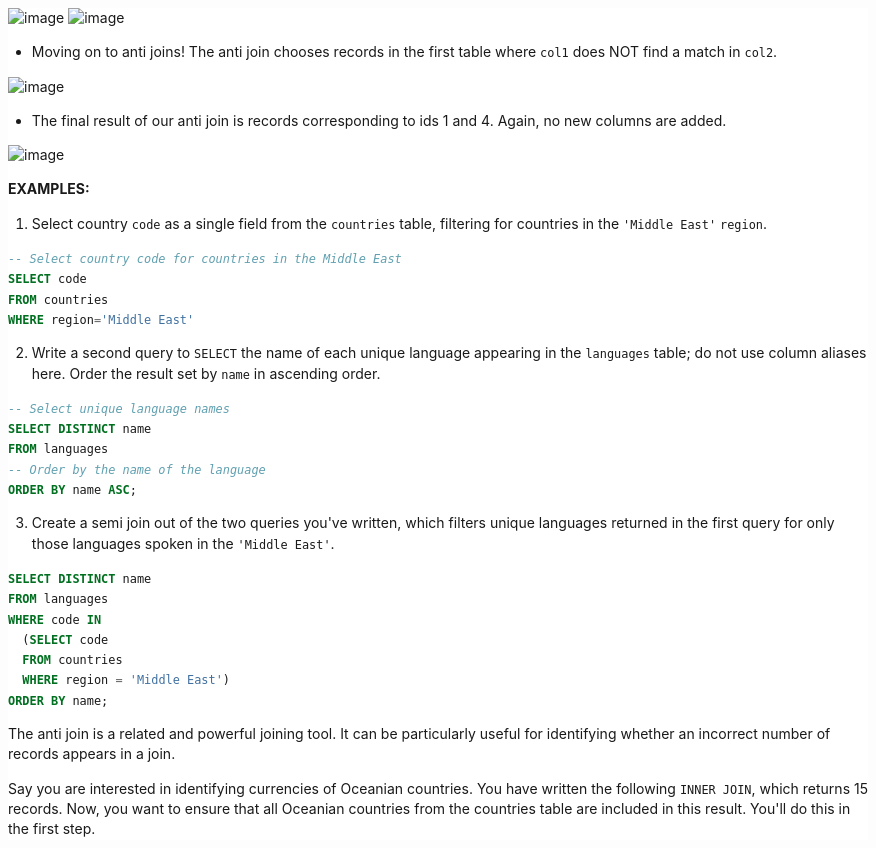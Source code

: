 <img width="779" height="756" alt="image" src="https://github.com/user-attachments/assets/82c4749c-39e9-478a-80cc-740a3952a609" />

<img width="1289" height="805" alt="image" src="https://github.com/user-attachments/assets/c10d883c-0a28-4916-a908-4c8795bf96c3" />

- Moving on to anti joins! The anti join chooses records in the first table where `col1` does NOT find a match in `col2`.

<img width="782" height="782" alt="image" src="https://github.com/user-attachments/assets/121052ec-3155-47f9-bdfb-4fe3a00c74fa" />

- The final result of our anti join is records corresponding to ids 1 and 4. Again, no new columns are added.

<img width="1328" height="817" alt="image" src="https://github.com/user-attachments/assets/d42ef963-8814-4296-8d69-2b2e36a91345" />

**EXAMPLES:**

1. Select country `code` as a single field from the `countries` table, filtering for countries in the `'Middle East'` `region`.

```sql
-- Select country code for countries in the Middle East
SELECT code
FROM countries
WHERE region='Middle East'
```

2. Write a second query to `SELECT` the name of each unique language appearing in the `languages` table; do not use column aliases here.
   Order the result set by `name` in ascending order.

```sql
-- Select unique language names
SELECT DISTINCT name
FROM languages
-- Order by the name of the language
ORDER BY name ASC;
```

3. Create a semi join out of the two queries you've written, which filters unique languages returned in the first query for only those languages spoken in the `'Middle East'`.

```sql
SELECT DISTINCT name
FROM languages
WHERE code IN
  (SELECT code
  FROM countries
  WHERE region = 'Middle East')
ORDER BY name;
```

The anti join is a related and powerful joining tool. It can be particularly useful for identifying whether an incorrect number of records appears in a join.

Say you are interested in identifying currencies of Oceanian countries. You have written the following `INNER JOIN`, which returns 15 records. Now, you want to ensure that all Oceanian countries from the countries table are included in this result. You'll do this in the first step.
